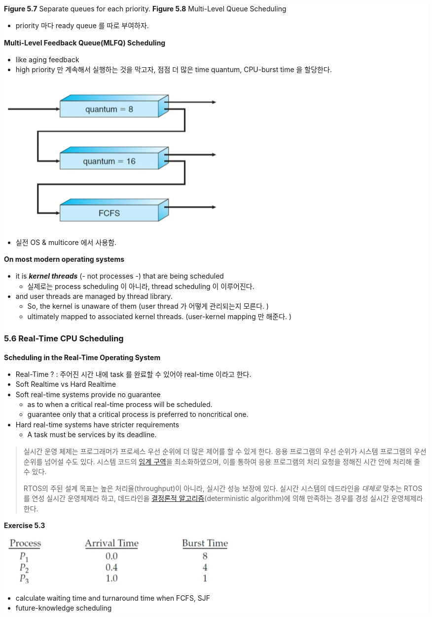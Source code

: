 **Figure 5.7** Separate queues for each priority. 	**Figure 5.8** Multi-Level Queue Scheduling

- priority 마다 ready queue 를 따로 부여하자. 

**Multi-Level Feedback Queue(MLFQ) Scheduling**

- like aging feedback 
- high priority 만 계속해서 실행하는 것을 막고자, 점점 더 많은 time quantum, CPU-burst time 을 할당한다.

 ![image-20211212212648010](2021-12-12_OS05_CPU_scheduling.assets/image-20211212212648010.png)

- 실전 OS & multicore 에서 사용함. 

**On most modern operating systems**

- it is ***kernel threads*** (- not processes -) that are being scheduled
  - 실제로는 process scheduling 이 아니라, thread scheduling 이 이루어진다. 
- and user threads are managed by thread library.
  - So, the kernel is unaware of them (user thread 가 어떻게 관리되는지 모른다. )
  - ultimately mapped to associated kernel threads. (user-kernel mapping 만 해준다. )

### 5.6 Real-Time CPU Scheduling

**Scheduling in the Real-Time Operating System**

- Real-Time ? : 주어진 시간 내에 task 를 완료할 수 있어야 real-time 이라고 한다. 
- Soft Realtime vs Hard Realtime
- Soft real-time systems provide no guarantee
  - as to when a critical real-time process will be scheduled.
  - guarantee only that a critical process is preferred to noncritical one.
- Hard real-time systems have stricter requirements
  - A task must be services by its deadline.  

> 실시간 운영 체제는 프로그래머가 프로세스 우선 순위에 더 많은 제어를 할 수 있게 한다. 응용 프로그램의 우선 순위가 시스템 프로그램의 우선 순위를 넘어설 수도 있다. 시스템 코드의 [임계 구역](https://ko.wikipedia.org/wiki/임계_구역)을 최소화하였으며, 이를 통하여 응용 프로그램의 처리 요청을 정해진 시간 안에 처리해 줄 수 있다.
>
> RTOS의 주된 설계 목표는 높은 처리율(throughput)이 아니라, 실시간 성능 보장에 있다. 실시간 시스템의 데드라인을 *대체로* 맞추는 RTOS를 연성 실시간 운영체제라 하고, 데드라인을 [결정론적 알고리즘](https://ko.wikipedia.org/wiki/결정론적_알고리즘)(deterministic algorithm)에 의해 만족하는 경우를 경성 실시간 운영체제라 한다.

**Exercise 5.3**

 ![image-20211212213607419](2021-12-12_OS05_CPU_scheduling.assets/image-20211212213607419.png)

- calculate waiting time and turnaround time when FCFS, SJF
- future-knowledge scheduling
